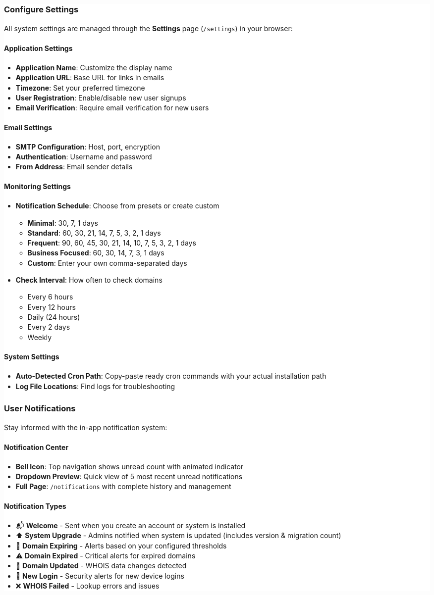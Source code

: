 ### Configure Settings

All system settings are managed through the **Settings** page (`/settings`) in your browser:

#### Application Settings
- **Application Name**: Customize the display name
- **Application URL**: Base URL for links in emails
- **Timezone**: Set your preferred timezone
- **User Registration**: Enable/disable new user signups
- **Email Verification**: Require email verification for new users

#### Email Settings
- **SMTP Configuration**: Host, port, encryption
- **Authentication**: Username and password
- **From Address**: Email sender details

#### Monitoring Settings
- **Notification Schedule**: Choose from presets or create custom
  - **Minimal**: 30, 7, 1 days
  - **Standard**: 60, 30, 21, 14, 7, 5, 3, 2, 1 days
  - **Frequent**: 90, 60, 45, 30, 21, 14, 10, 7, 5, 3, 2, 1 days
  - **Business Focused**: 60, 30, 14, 7, 3, 1 days
  - **Custom**: Enter your own comma-separated days

- **Check Interval**: How often to check domains
  - Every 6 hours
  - Every 12 hours  
  - Daily (24 hours)
  - Every 2 days
  - Weekly

#### System Settings
- **Auto-Detected Cron Path**: Copy-paste ready cron commands with your actual installation path
- **Log File Locations**: Find logs for troubleshooting

### User Notifications

Stay informed with the in-app notification system:

#### Notification Center
- **Bell Icon**: Top navigation shows unread count with animated indicator
- **Dropdown Preview**: Quick view of 5 most recent unread notifications
- **Full Page**: `/notifications` with complete history and management

#### Notification Types
- 📬 **Welcome** - Sent when you create an account or system is installed
- ⬆️ **System Upgrade** - Admins notified when system is updated (includes version & migration count)
- 🔴 **Domain Expiring** - Alerts based on your configured thresholds
- ⚠️ **Domain Expired** - Critical alerts for expired domains
- 🔄 **Domain Updated** - WHOIS data changes detected
- 🔐 **New Login** - Security alerts for new device logins
- ❌ **WHOIS Failed** - Lookup errors and issues
